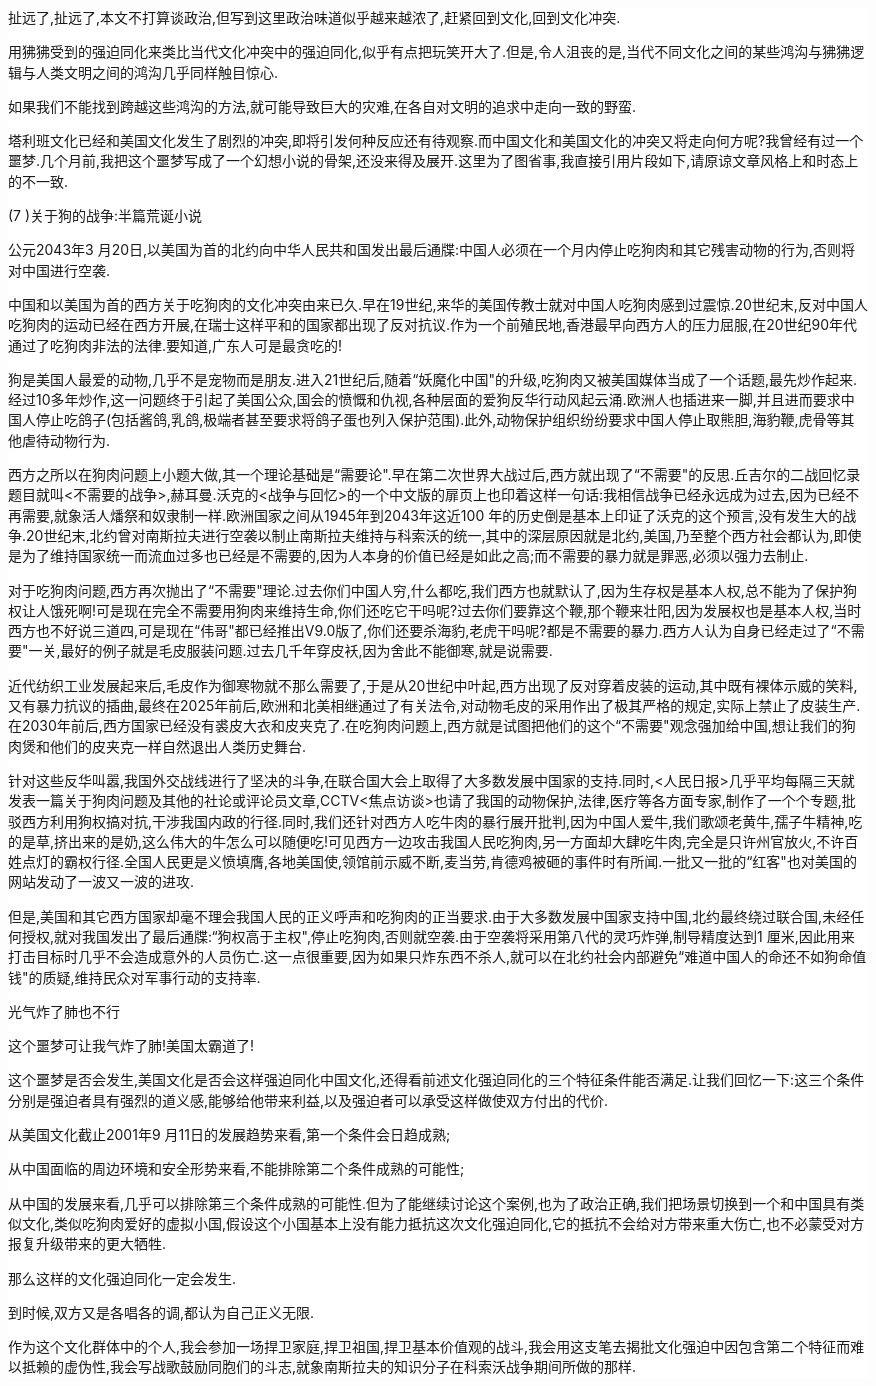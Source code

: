 扯远了,扯远了,本文不打算谈政治,但写到这里政治味道似乎越来越浓了,赶紧回到文化,回到文化冲突.
  
用狒狒受到的强迫同化来类比当代文化冲突中的强迫同化,似乎有点把玩笑开大了.但是,令人沮丧的是,当代不同文化之间的某些鸿沟与狒狒逻辑与人类文明之间的鸿沟几乎同样触目惊心.
  
如果我们不能找到跨越这些鸿沟的方法,就可能导致巨大的灾难,在各自对文明的追求中走向一致的野蛮.
  
塔利班文化已经和美国文化发生了剧烈的冲突,即将引发何种反应还有待观察.而中国文化和美国文化的冲突又将走向何方呢?我曾经有过一个噩梦.几个月前,我把这个噩梦写成了一个幻想小说的骨架,还没来得及展开.这里为了图省事,我直接引用片段如下,请原谅文章风格上和时态上的不一致.
  
(7 )关于狗的战争:半篇荒诞小说
  
公元2043年3 月20日,以美国为首的北约向中华人民共和国发出最后通牒:中国人必须在一个月内停止吃狗肉和其它残害动物的行为,否则将对中国进行空袭.
  
中国和以美国为首的西方关于吃狗肉的文化冲突由来已久.早在19世纪,来华的美国传教士就对中国人吃狗肉感到过震惊.20世纪末,反对中国人吃狗肉的运动已经在西方开展,在瑞士这样平和的国家都出现了反对抗议.作为一个前殖民地,香港最早向西方人的压力屈服,在20世纪90年代通过了吃狗肉非法的法律.要知道,广东人可是最贪吃的!
  
狗是美国人最爱的动物,几乎不是宠物而是朋友.进入21世纪后,随着“妖魔化中国"的升级,吃狗肉又被美国媒体当成了一个话题,最先炒作起来.经过10多年炒作,这一问题终于引起了美国公众,国会的愤慨和仇视,各种层面的爱狗反华行动风起云涌.欧洲人也插进来一脚,并且进而要求中国人停止吃鸽子(包括酱鸽,乳鸽,极端者甚至要求将鸽子蛋也列入保护范围).此外,动物保护组织纷纷要求中国人停止取熊胆,海豹鞭,虎骨等其他虐待动物行为.
  
西方之所以在狗肉问题上小题大做,其一个理论基础是“需要论".早在第二次世界大战过后,西方就出现了“不需要"的反思.丘吉尔的二战回忆录题目就叫<不需要的战争>,赫耳曼.沃克的<战争与回忆>的一个中文版的扉页上也印着这样一句话:我相信战争已经永远成为过去,因为已经不再需要,就象活人燔祭和奴隶制一样.欧洲国家之间从1945年到2043年这近100 年的历史倒是基本上印证了沃克的这个预言,没有发生大的战争.20世纪末,北约曾对南斯拉夫进行空袭以制止南斯拉夫维持与科索沃的统一,其中的深层原因就是北约,美国,乃至整个西方社会都认为,即使是为了维持国家统一而流血过多也已经是不需要的,因为人本身的价值已经是如此之高;而不需要的暴力就是罪恶,必须以强力去制止.
  
对于吃狗肉问题,西方再次抛出了“不需要"理论.过去你们中国人穷,什么都吃,我们西方也就默认了,因为生存权是基本人权,总不能为了保护狗权让人饿死啊!可是现在完全不需要用狗肉来维持生命,你们还吃它干吗呢?过去你们要靠这个鞭,那个鞭来壮阳,因为发展权也是基本人权,当时西方也不好说三道四,可是现在“伟哥"都已经推出V9.0版了,你们还要杀海豹,老虎干吗呢?都是不需要的暴力.西方人认为自身已经走过了“不需要"一关,最好的例子就是毛皮服装问题.过去几千年穿皮袄,因为舍此不能御寒,就是说需要.
  
近代纺织工业发展起来后,毛皮作为御寒物就不那么需要了,于是从20世纪中叶起,西方出现了反对穿着皮装的运动,其中既有裸体示威的笑料,又有暴力抗议的插曲,最终在2025年前后,欧洲和北美相继通过了有关法令,对动物毛皮的采用作出了极其严格的规定,实际上禁止了皮装生产.在2030年前后,西方国家已经没有裘皮大衣和皮夹克了.在吃狗肉问题上,西方就是试图把他们的这个“不需要"观念强加给中国,想让我们的狗肉煲和他们的皮夹克一样自然退出人类历史舞台.
  
针对这些反华叫嚣,我国外交战线进行了坚决的斗争,在联合国大会上取得了大多数发展中国家的支持.同时,<人民日报>几乎平均每隔三天就发表一篇关于狗肉问题及其他的社论或评论员文章,CCTV<焦点访谈>也请了我国的动物保护,法律,医疗等各方面专家,制作了一个个专题,批驳西方利用狗权搞对抗,干涉我国内政的行径.同时,我们还针对西方人吃牛肉的暴行展开批判,因为中国人爱牛,我们歌颂老黄牛,孺子牛精神,吃的是草,挤出来的是奶,这么伟大的牛怎么可以随便吃!可见西方一边攻击我国人民吃狗肉,另一方面却大肆吃牛肉,完全是只许州官放火,不许百姓点灯的霸权行径.全国人民更是义愤填膺,各地美国使,领馆前示威不断,麦当劳,肯德鸡被砸的事件时有所闻.一批又一批的“红客"也对美国的网站发动了一波又一波的进攻.
  
但是,美国和其它西方国家却毫不理会我国人民的正义呼声和吃狗肉的正当要求.由于大多数发展中国家支持中国,北约最终绕过联合国,未经任何授权,就对我国发出了最后通牒:“狗权高于主权",停止吃狗肉,否则就空袭.由于空袭将采用第八代的灵巧炸弹,制导精度达到1 厘米,因此用来打击目标时几乎不会造成意外的人员伤亡.这一点很重要,因为如果只炸东西不杀人,就可以在北约社会内部避免“难道中国人的命还不如狗命值钱"的质疑,维持民众对军事行动的支持率.
  
光气炸了肺也不行
  
这个噩梦可让我气炸了肺!美国太霸道了!
  
这个噩梦是否会发生,美国文化是否会这样强迫同化中国文化,还得看前述文化强迫同化的三个特征条件能否满足.让我们回忆一下:这三个条件分别是强迫者具有强烈的道义感,能够给他带来利益,以及强迫者可以承受这样做使双方付出的代价.
  
从美国文化截止2001年9 月11日的发展趋势来看,第一个条件会日趋成熟;
  
从中国面临的周边环境和安全形势来看,不能排除第二个条件成熟的可能性;
  
从中国的发展来看,几乎可以排除第三个条件成熟的可能性.但为了能继续讨论这个案例,也为了政治正确,我们把场景切换到一个和中国具有类似文化,类似吃狗肉爱好的虚拟小国,假设这个小国基本上没有能力抵抗这次文化强迫同化,它的抵抗不会给对方带来重大伤亡,也不必蒙受对方报复升级带来的更大牺牲.
  
那么这样的文化强迫同化一定会发生.
  
到时候,双方又是各唱各的调,都认为自己正义无限.
  
作为这个文化群体中的个人,我会参加一场捍卫家庭,捍卫祖国,捍卫基本价值观的战斗,我会用这支笔去揭批文化强迫中因包含第二个特征而难以抵赖的虚伪性,我会写战歌鼓励同胞们的斗志,就象南斯拉夫的知识分子在科索沃战争期间所做的那样.
  